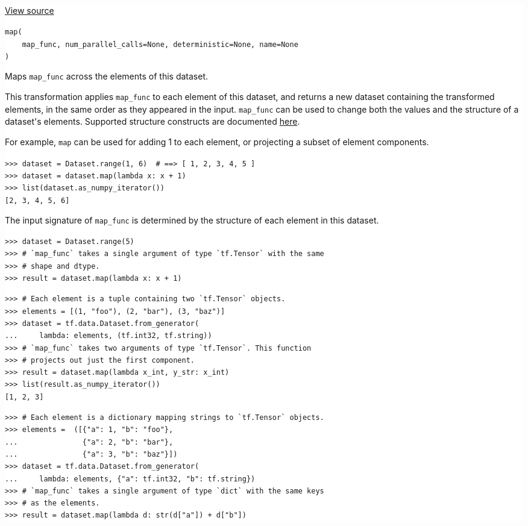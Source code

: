 <a target="_blank" class="external" href="/code/stable/tensorflow/python/data/ops/dataset_ops.py">View source</a>

<pre class="devsite-click-to-copy prettyprint lang-py tfo-signature-link">
<code>map(
    map_func, num_parallel_calls=None, deterministic=None, name=None
)
</code></pre>

Maps `map_func` across the elements of this dataset.

This transformation applies `map_func` to each element of this dataset, and
returns a new dataset containing the transformed elements, in the same
order as they appeared in the input. `map_func` can be used to change both
the values and the structure of a dataset's elements. Supported structure
constructs are documented
[here](https://www.tensorflow.org/guide/data#dataset_structure).

For example, `map` can be used for adding 1 to each element, or projecting a
subset of element components.

```
>>> dataset = Dataset.range(1, 6)  # ==> [ 1, 2, 3, 4, 5 ]
>>> dataset = dataset.map(lambda x: x + 1)
>>> list(dataset.as_numpy_iterator())
[2, 3, 4, 5, 6]
```

The input signature of `map_func` is determined by the structure of each
element in this dataset.

```
>>> dataset = Dataset.range(5)
>>> # `map_func` takes a single argument of type `tf.Tensor` with the same
>>> # shape and dtype.
>>> result = dataset.map(lambda x: x + 1)
```

```
>>> # Each element is a tuple containing two `tf.Tensor` objects.
>>> elements = [(1, "foo"), (2, "bar"), (3, "baz")]
>>> dataset = tf.data.Dataset.from_generator(
...     lambda: elements, (tf.int32, tf.string))
>>> # `map_func` takes two arguments of type `tf.Tensor`. This function
>>> # projects out just the first component.
>>> result = dataset.map(lambda x_int, y_str: x_int)
>>> list(result.as_numpy_iterator())
[1, 2, 3]
```

```
>>> # Each element is a dictionary mapping strings to `tf.Tensor` objects.
>>> elements =  ([{"a": 1, "b": "foo"},
...               {"a": 2, "b": "bar"},
...               {"a": 3, "b": "baz"}])
>>> dataset = tf.data.Dataset.from_generator(
...     lambda: elements, {"a": tf.int32, "b": tf.string})
>>> # `map_func` takes a single argument of type `dict` with the same keys
>>> # as the elements.
>>> result = dataset.map(lambda d: str(d["a"]) + d["b"])
```
